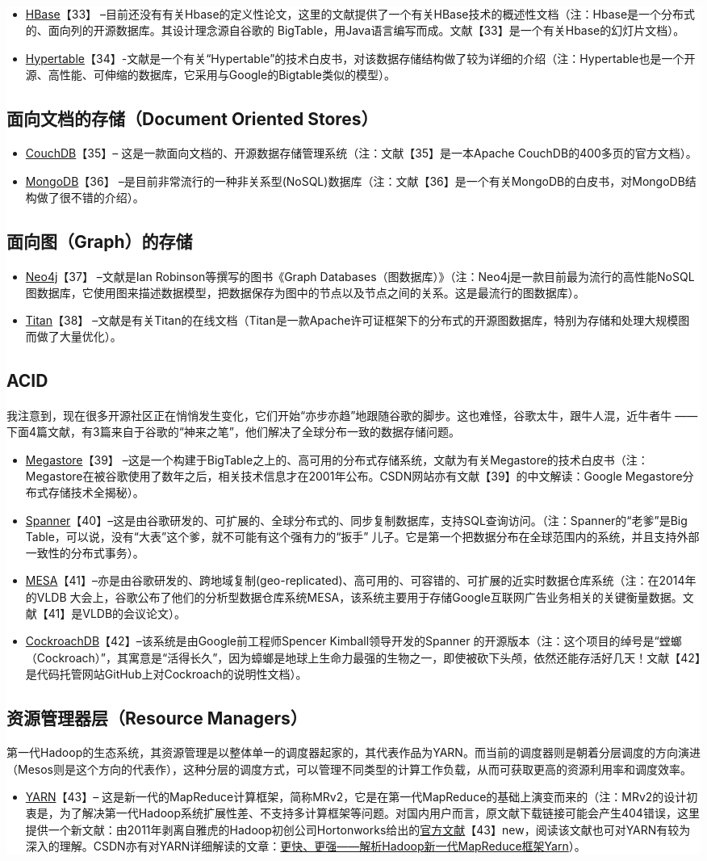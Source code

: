 *   [HBase](http://citeseerx.ist.psu.edu/viewdoc/download?doi=10.1.1.303.752&amp;rep=rep1&amp;type=pdf)【33】 –目前还没有有关Hbase的定义性论文，这里的文献提供了一个有关HBase技术的概述性文档（注：Hbase是一个分布式的、面向列的开源数据库。其设计理念源自谷歌的 BigTable，用Java语言编写而成。文献【33】是一个有关Hbase的幻灯片文档）。

*   [Hypertable](http://www.hypertable.com/collateral/whitepaper-hypertable-architecture.pdf)【34】-文献是一个有关“Hypertable”的技术白皮书，对该数据存储结构做了较为详细的介绍（注：Hypertable也是一个开源、高性能、可伸缩的数据库，它采用与Google的Bigtable类似的模型）。

## 面向文档的存储（Document Oriented Stores）

*   [CouchDB](https://media.readthedocs.org/pdf/couchdb/latest/couchdb.pdf)【35】– 这是一款面向文档的、开源数据存储管理系统（注：文献【35】是一本Apache CouchDB的400多页的官方文档）。

*   [MongoDB](http://s3.amazonaws.com/info-mongodb-com/MongoDB_Architecture_Guide.pdf)【36】 –是目前非常流行的一种非关系型(NoSQL)数据库（注：文献【36】是一个有关MongoDB的白皮书，对MongoDB结构做了很不错的介绍）。

## 面向图（Graph）的存储

*   [Neo4j](http://info.neotechnology.com/rs/neotechnology/images/GraphDatabases.pdf)【37】 –文献是Ian Robinson等撰写的图书《Graph Databases（图数据库）》（注：Neo4j是一款目前最为流行的高性能NoSQL 图数据库，它使用图来描述数据模型，把数据保存为图中的节点以及节点之间的关系。这是最流行的图数据库）。

*   [Titan](http://s3.thinkaurelius.com/docs/titan/0.9.0-M2/)【38】 –文献是有关Titan的在线文档（Titan是一款Apache许可证框架下的分布式的开源图数据库，特别为存储和处理大规模图而做了大量优化）。

## ACID

我注意到，现在很多开源社区正在悄悄发生变化，它们开始“亦步亦趋”地跟随谷歌的脚步。这也难怪，谷歌太牛，跟牛人混，近牛者牛 —— 下面4篇文献，有3篇来自于谷歌的“神来之笔”，他们解决了全球分布一致的数据存储问题。

*   [Megastore](http://www.cidrdb.org/cidr2011/Papers/CIDR11_Paper32.pdf)【39】 –这是一个构建于BigTable之上的、高可用的分布式存储系统，文献为有关Megastore的技术白皮书（注：Megastore在被谷歌使用了数年之后，相关技术信息才在2001年公布。CSDN网站亦有文献【39】的中文解读：Google Megastore分布式存储技术全揭秘）。

*   [Spanner](http://static.googleusercontent.com/media/research.google.com/en/us/archive/spanner-osdi2012.pdf)【40】–这是由谷歌研发的、可扩展的、全球分布式的、同步复制数据库，支持SQL查询访问。（注：Spanner的“老爹”是Big Table，可以说，没有“大表”这个爹，就不可能有这个强有力的“扳手” 儿子。它是第一个把数据分布在全球范围内的系统，并且支持外部一致性的分布式事务）。

*   [MESA](http://www.vldb.org/pvldb/vol7/p1259-gupta.pdf)【41】–亦是由谷歌研发的、跨地域复制(geo-replicated)、高可用的、可容错的、可扩展的近实时数据仓库系统（注：在2014年的VLDB 大会上，谷歌公布了他们的分析型数据仓库系统MESA，该系统主要用于存储Google互联网广告业务相关的关键衡量数据。文献【41】是VLDB的会议论文）。

*   [CockroachDB](https://github.com/cockroachdb/cockroach/blob/master/docs/design.md)【42】–该系统是由Google前工程师Spencer Kimball领导开发的Spanner 的开源版本（注：这个项目的绰号是“螳螂（Cockroach）”，其寓意是“活得长久”，因为蟑螂是地球上生命力最强的生物之一，即使被砍下头颅，依然还能存活好几天！文献【42】是代码托管网站GitHub上对Cockroach的说明性文档）。

## 资源管理器层（Resource Managers）

第一代Hadoop的生态系统，其资源管理是以整体单一的调度器起家的，其代表作品为YARN。而当前的调度器则是朝着分层调度的方向演进（Mesos则是这个方向的代表作），这种分层的调度方式，可以管理不同类型的计算工作负载，从而可获取更高的资源利用率和调度效率。

*   [YARN](https://54e57bc8-a-62cb3a1a-s-sites.googlegroups.com/site/2013socc/home/program/a5-vavilapalli.pdf?attachauth=ANoY7co94J9PVjpjD5GD4z-S8e1O7YrLsqHssH7aeFReTJaoOBLbvLhq9HeDNb-PQz2jQvPUeQbDjJa2bctooZz5_zHCKWXAKZrYqAy_mVCLIQqU0Cc-sNQBHOJNsUTyVPfEdpHQ5yoIGVdIzoCnQwsFjbSX2ztS9b0OBNI2SjDCdvLE7Hsi5ktJINChoFa7w0ELgFvir4sEAJaL-G1qgmUglhOjVjHgwXYsqHH7FOPXrTVC-csZelo=&amp;attredirects=0)【43】– 这是新一代的MapReduce计算框架，简称MRv2，它是在第一代MapReduce的基础上演变而来的（注：MRv2的设计初衷是，为了解决第一代Hadoop系统扩展性差、不支持多计算框架等问题。对国内用户而言，原文献下载链接可能会产生404错误，这里提供一个新文献：由2011年剥离自雅虎的Hadoop初创公司Hortonworks给出的[官方文献](http://hortonworks.com/wp-content/uploads/2013/12/Apache.Hadoop.YARN_.Sample.pdf)【43】new，阅读该文献也可对YARN有较为深入的理解。CSDN亦有对YARN详细解读的文章：[更快、更强——解析Hadoop新一代MapReduce框架Yarn](http://file:///D:/iwork/CSDN-%E6%96%87%E7%AB%A0/04-big%20data/%E6%9B%B4%E5%BF%AB%E3%80%81%E6%9B%B4%E5%BC%BA%E2%80%94%E2%80%94%E8%A7%A3%E6%9E%90Hadoop%E6%96%B0%E4%B8%80%E4%BB%A3MapReduce%E6%A1%86%E6%9E%B6Yarn)）。
